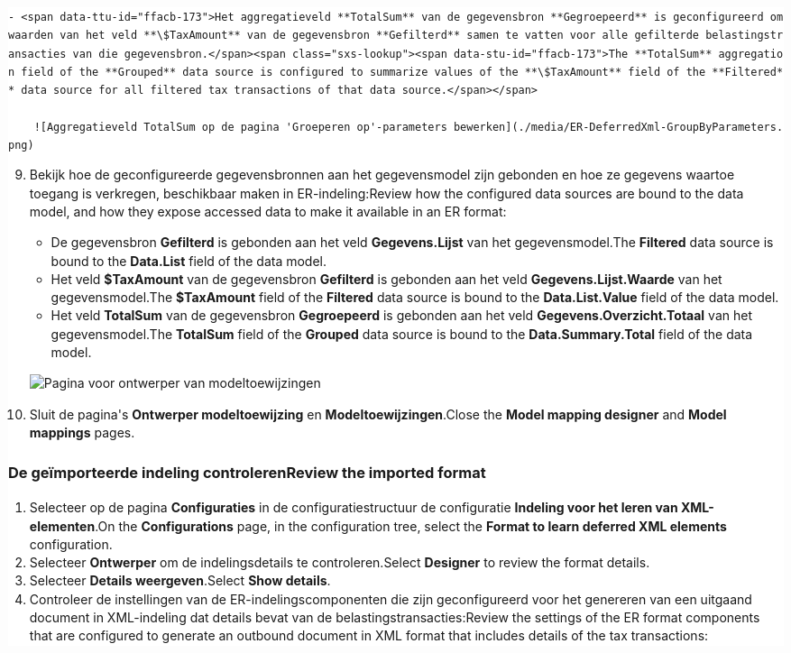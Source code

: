     - <span data-ttu-id="ffacb-173">Het aggregatieveld **TotalSum** van de gegevensbron **Gegroepeerd** is geconfigureerd om waarden van het veld **\$TaxAmount** van de gegevensbron **Gefilterd** samen te vatten voor alle gefilterde belastingstransacties van die gegevensbron.</span><span class="sxs-lookup"><span data-stu-id="ffacb-173">The **TotalSum** aggregation field of the **Grouped** data source is configured to summarize values of the **\$TaxAmount** field of the **Filtered** data source for all filtered tax transactions of that data source.</span></span>

        ![Aggregatieveld TotalSum op de pagina 'Groeperen op'-parameters bewerken](./media/ER-DeferredXml-GroupByParameters.png)

9. <span data-ttu-id="ffacb-175">Bekijk hoe de geconfigureerde gegevensbronnen aan het gegevensmodel zijn gebonden en hoe ze gegevens waartoe toegang is verkregen, beschikbaar maken in ER-indeling:</span><span class="sxs-lookup"><span data-stu-id="ffacb-175">Review how the configured data sources are bound to the data model, and how they expose accessed data to make it available in an ER format:</span></span>

    - <span data-ttu-id="ffacb-176">De gegevensbron **Gefilterd** is gebonden aan het veld **Gegevens.Lijst** van het gegevensmodel.</span><span class="sxs-lookup"><span data-stu-id="ffacb-176">The **Filtered** data source is bound to the **Data.List** field of the data model.</span></span>
    - <span data-ttu-id="ffacb-177">Het veld **\$TaxAmount** van de gegevensbron **Gefilterd** is gebonden aan het veld **Gegevens.Lijst.Waarde** van het gegevensmodel.</span><span class="sxs-lookup"><span data-stu-id="ffacb-177">The **\$TaxAmount** field of the **Filtered** data source is bound to the **Data.List.Value** field of the data model.</span></span>
    - <span data-ttu-id="ffacb-178">Het veld **TotalSum** van de gegevensbron **Gegroepeerd** is gebonden aan het veld **Gegevens.Overzicht.Totaal** van het gegevensmodel.</span><span class="sxs-lookup"><span data-stu-id="ffacb-178">The **TotalSum** field of the **Grouped** data source is bound to the **Data.Summary.Total** field of the data model.</span></span>

    ![Pagina voor ontwerper van modeltoewijzingen](./media/ER-DeferredXml-ModelMapping.png)

10. <span data-ttu-id="ffacb-180">Sluit de pagina's **Ontwerper modeltoewijzing** en **Modeltoewijzingen**.</span><span class="sxs-lookup"><span data-stu-id="ffacb-180">Close the **Model mapping designer** and **Model mappings** pages.</span></span>

### <a name="review-the-imported-format"></a><span data-ttu-id="ffacb-181">De geïmporteerde indeling controleren</span><span class="sxs-lookup"><span data-stu-id="ffacb-181">Review the imported format</span></span>

1. <span data-ttu-id="ffacb-182">Selecteer op de pagina **Configuraties** in de configuratiestructuur de configuratie **Indeling voor het leren van XML-elementen**.</span><span class="sxs-lookup"><span data-stu-id="ffacb-182">On the **Configurations** page, in the configuration tree, select the **Format to learn deferred XML elements** configuration.</span></span>
2. <span data-ttu-id="ffacb-183">Selecteer **Ontwerper** om de indelingsdetails te controleren.</span><span class="sxs-lookup"><span data-stu-id="ffacb-183">Select **Designer** to review the format details.</span></span>
3. <span data-ttu-id="ffacb-184">Selecteer **Details weergeven**.</span><span class="sxs-lookup"><span data-stu-id="ffacb-184">Select **Show details**.</span></span>
4. <span data-ttu-id="ffacb-185">Controleer de instellingen van de ER-indelingscomponenten die zijn geconfigureerd voor het genereren van een uitgaand document in XML-indeling dat details bevat van de belastingstransacties:</span><span class="sxs-lookup"><span data-stu-id="ffacb-185">Review the settings of the ER format components that are configured to generate an outbound document in XML format that includes details of the tax transactions:</span></span>
